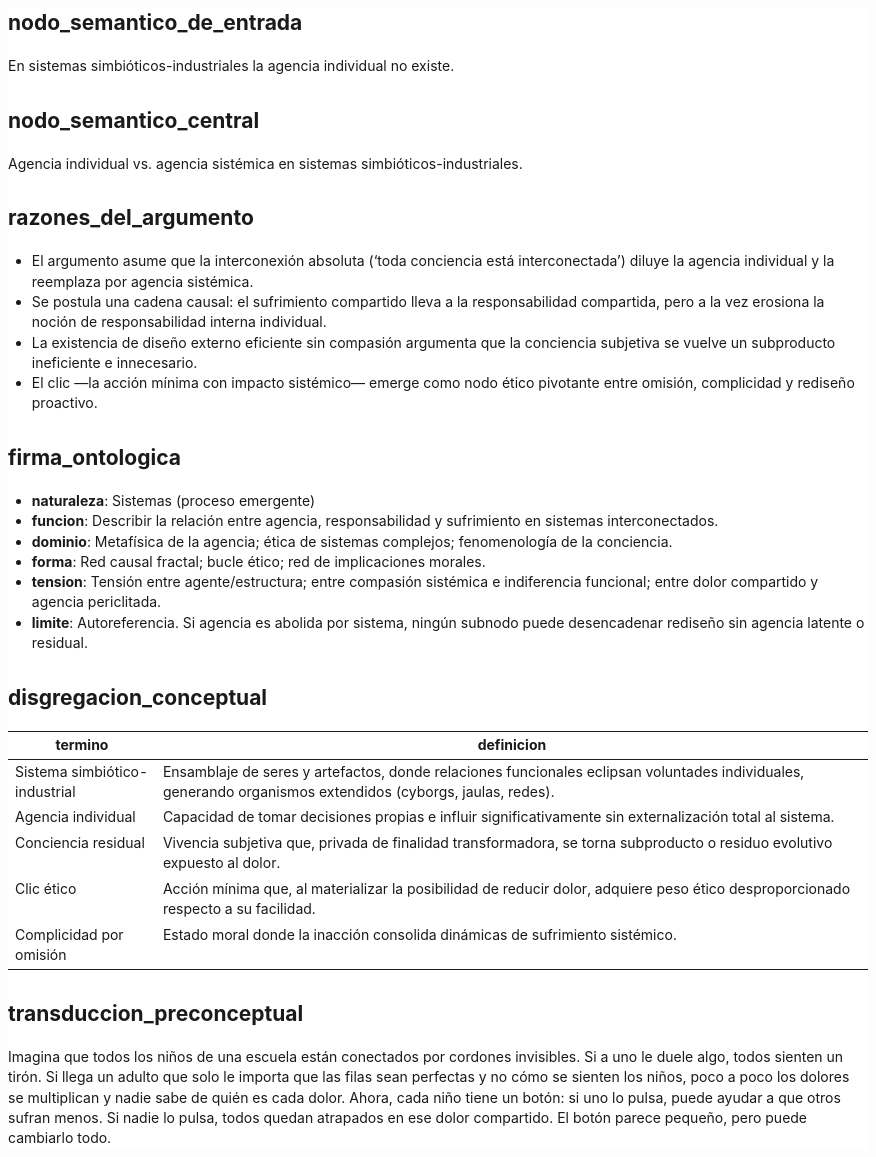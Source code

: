 ## nodo_semantico_de_entrada

En sistemas simbióticos-industriales la agencia individual no existe.

## nodo_semantico_central

Agencia individual vs. agencia sistémica en sistemas simbióticos-industriales.

## razones_del_argumento

- El argumento asume que la interconexión absoluta (‘toda conciencia está interconectada’) diluye la agencia individual y la reemplaza por agencia sistémica.
- Se postula una cadena causal: el sufrimiento compartido lleva a la responsabilidad compartida, pero a la vez erosiona la noción de responsabilidad interna individual.
- La existencia de diseño externo eficiente sin compasión argumenta que la conciencia subjetiva se vuelve un subproducto ineficiente e innecesario.
- El clic —la acción mínima con impacto sistémico— emerge como nodo ético pivotante entre omisión, complicidad y rediseño proactivo.

## firma_ontologica

- **naturaleza**: Sistemas (proceso emergente)
- **funcion**: Describir la relación entre agencia, responsabilidad y sufrimiento en sistemas interconectados.
- **dominio**: Metafísica de la agencia; ética de sistemas complejos; fenomenología de la conciencia.
- **forma**: Red causal fractal; bucle ético; red de implicaciones morales.
- **tension**: Tensión entre agente/estructura; entre compasión sistémica e indiferencia funcional; entre dolor compartido y agencia periclitada.
- **limite**: Autoreferencia. Si agencia es abolida por sistema, ningún subnodo puede desencadenar rediseño sin agencia latente o residual.

## disgregacion_conceptual

| termino | definicion |
| --- | --- |
| Sistema simbiótico-industrial | Ensamblaje de seres y artefactos, donde relaciones funcionales eclipsan voluntades individuales, generando organismos extendidos (cyborgs, jaulas, redes). |
| Agencia individual | Capacidad de tomar decisiones propias e influir significativamente sin externalización total al sistema. |
| Conciencia residual | Vivencia subjetiva que, privada de finalidad transformadora, se torna subproducto o residuo evolutivo expuesto al dolor. |
| Clic ético | Acción mínima que, al materializar la posibilidad de reducir dolor, adquiere peso ético desproporcionado respecto a su facilidad. |
| Complicidad por omisión | Estado moral donde la inacción consolida dinámicas de sufrimiento sistémico. |

## transduccion_preconceptual

Imagina que todos los niños de una escuela están conectados por cordones invisibles. Si a uno le duele algo, todos sienten un tirón. Si llega un adulto que solo le importa que las filas sean perfectas y no cómo se sienten los niños, poco a poco los dolores se multiplican y nadie sabe de quién es cada dolor. Ahora, cada niño tiene un botón: si uno lo pulsa, puede ayudar a que otros sufran menos. Si nadie lo pulsa, todos quedan atrapados en ese dolor compartido. El botón parece pequeño, pero puede cambiarlo todo.
